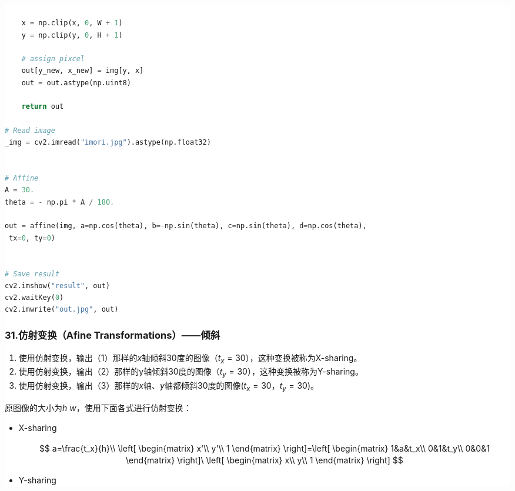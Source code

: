 ```Python

	x = np.clip(x, 0, W + 1)
	y = np.clip(y, 0, H + 1)

	# assign pixcel
	out[y_new, x_new] = img[y, x]
	out = out.astype(np.uint8)

	return out

# Read image
_img = cv2.imread("imori.jpg").astype(np.float32)


# Affine
A = 30.
theta = - np.pi * A / 180.

out = affine(img, a=np.cos(theta), b=-np.sin(theta), c=np.sin(theta), d=np.cos(theta),
 tx=0, ty=0)


# Save result
cv2.imshow("result", out)
cv2.waitKey(0)
cv2.imwrite("out.jpg", out)

```

### 31.仿射变换（Afine Transformations）——倾斜

1. 使用仿射变换，输出（1）那样的$x$轴倾斜$30$度的图像（$t_x=30$），这种变换被称为X-sharing。
2. 使用仿射变换，输出（2）那样的y轴倾斜$30$度的图像（$t_y=30$），这种变换被称为Y-sharing。
3. 使用仿射变换，输出（3）那样的$x$轴、$y$轴都倾斜$30$度的图像($t_x = 30$，$t_y = 30$)。

原图像的大小为$h\  w$，使用下面各式进行仿射变换：

* X-sharing

  $$
  a=\frac{t_x}{h}\\
  \left[
  \begin{matrix}
  x'\\
  y'\\
  1
  \end{matrix}
  \right]=\left[
  \begin{matrix}
  1&a&t_x\\
  0&1&t_y\\
  0&0&1
  \end{matrix}
  \right]\ 
  \left[
  \begin{matrix}
  x\\
  y\\
  1
  \end{matrix}
  \right]
  $$
* Y-sharing

